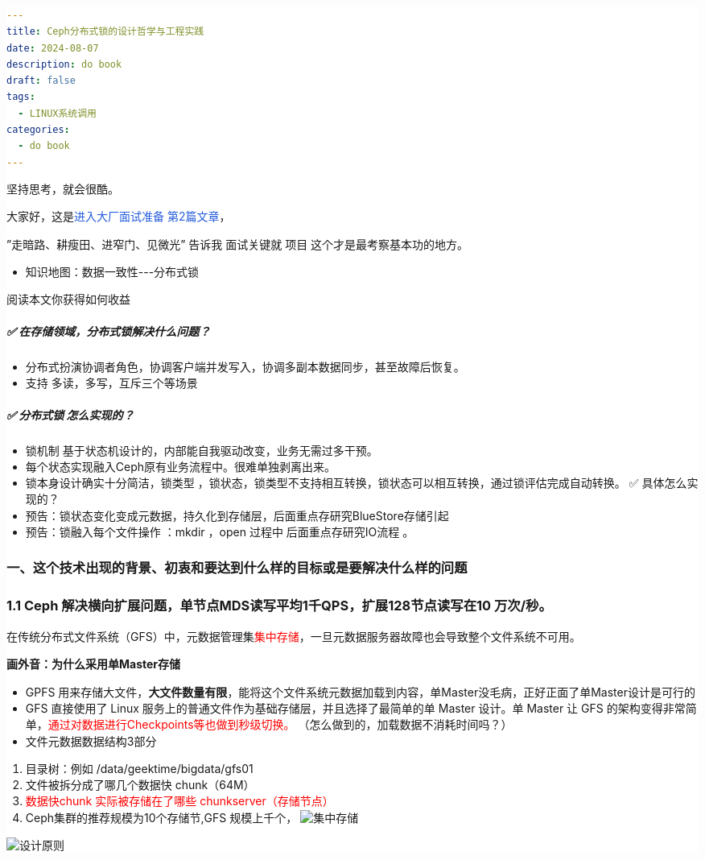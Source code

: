 ```yaml
---
title: Ceph分布式锁的设计哲学与工程实践
date: 2024-08-07
description: do book
draft: false
tags:
  - LINUX系统调用
categories:
  - do book
---
```

坚持思考，就会很酷。

大家好，这是<font color="#245bdb">进入大厂面试准备 第2篇文章</font>，

”走暗路、耕瘦田、进窄门、见微光”  告诉我  面试关键就 项目 这个才是最考察基本功的地方。

- 知识地图：数据一致性---分布式锁


阅读本文你获得如何收益
##### ✅ 在存储领域，分布式锁解决什么问题？
- 分布式扮演协调者角色，协调客户端并发写入，协调多副本数据同步，甚至故障后恢复。
- 支持 多读，多写，互斥三个等场景
##### ✅ 分布式锁 怎么实现的？
- 锁机制 基于状态机设计的，内部能自我驱动改变，业务无需过多干预。
- 每个状态实现融入Ceph原有业务流程中。很难单独剥离出来。
-  锁本身设计确实十分简洁，锁类型 ，锁状态，锁类型不支持相互转换，锁状态可以相互转换，通过锁评估完成自动转换。
✅  具体怎么实现的？
- 预告：锁状态变化变成元数据，持久化到存储层，后面重点存研究BlueStore存储引起
- 预告：锁融入每个文件操作 ：mkdir ，open 过程中 后面重点存研究IO流程 。

### 一、这个技术出现的背景、初衷和要达到什么样的目标或是要解决什么样的问题

### 1.1 Ceph 解决横向扩展问题，单节点MDS读写平均1千QPS，扩展128节点读写在**10 万次/秒**。
在传统分布式文件系统（GFS）中，元数据管理集<font color="#ff0000">集中存储</font>，一旦元数据服务器故障也会导致整个文件系统不可用。

**画外音：为什么采用单Master存储**
-  GPFS 用来存储大文件，**大文件数量有限**，能将这个文件系统元数据加载到内容，单Master没毛病，正好正面了单Master设计是可行的
- GFS 直接使用了 Linux 服务上的普通文件作为基础存储层，并且选择了最简单的单 Master 设计。单 Master 让 GFS 的架构变得非常简单，<font color="#ff0000">通过对数据进行Checkpoints等也做到秒级切换。</font> （怎么做到的，加载数据不消耗时间吗？）
-  文件元数据数据结构3部分 
1. 目录树：例如  /data/geektime/bigdata/gfs01  
2. 文件被拆分成了哪几个数据快 chunk（64M）
3. <font color="#ff0000">数据快chunk 实际被存储在了哪些 chunkserver（存储节点）</font>
4. Ceph集群的推荐规模为10个存储节,GFS 规模上千个，
![集中存储](https://money-1256465252.cos.ap-beijing.myqcloud.com/mac/20250426111745.png)



![设计原则](https://money-1256465252.cos.ap-beijing.myqcloud.com/mac/20250426111926.png)
